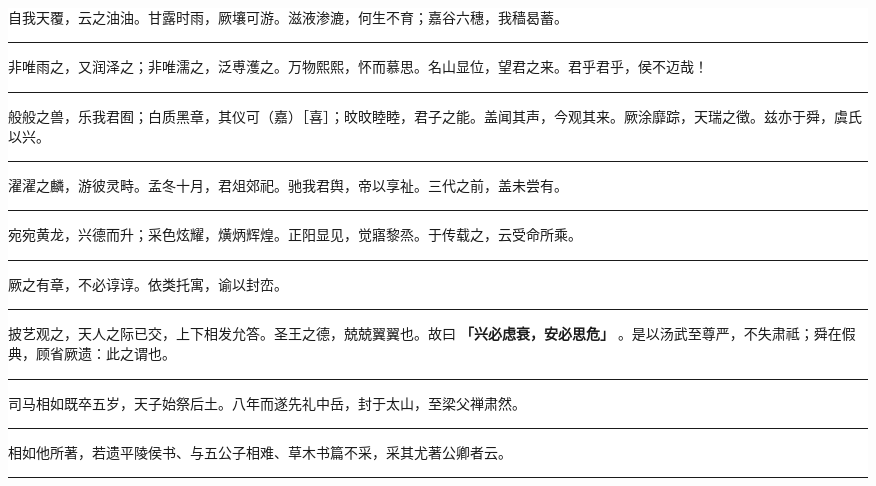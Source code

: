 自我天覆，云之油油。甘露时雨，厥壤可游。滋液渗漉，何生不育；嘉谷六穗，我穑曷蓄。

---

![](assets/audios/117/72.mp3)

非唯雨之，又润泽之；非唯濡之，泛尃濩之。万物熙熙，怀而慕思。名山显位，望君之来。君乎君乎，侯不迈哉！

---

![](assets/audios/117/73.mp3)

般般之兽，乐我君囿；白质黑章，其仪可（嘉）［喜］；旼旼睦睦，君子之能。盖闻其声，今观其来。厥涂靡踪，天瑞之徵。兹亦于舜，虞氏以兴。

---

![](assets/audios/117/74.mp3)

濯濯之麟，游彼灵畤。孟冬十月，君俎郊祀。驰我君舆，帝以享祉。三代之前，盖未尝有。

---

![](assets/audios/117/75.mp3)

宛宛黄龙，兴德而升；采色炫耀，熿炳辉煌。正阳显见，觉寤黎烝。于传载之，云受命所乘。

---

![](assets/audios/117/76.mp3)

厥之有章，不必谆谆。依类托寓，谕以封峦。

---

![](assets/audios/117/77.mp3)

披艺观之，天人之际已交，上下相发允答。圣王之德，兢兢翼翼也。故曰 __「兴必虑衰，安必思危」__ 。是以汤武至尊严，不失肃祗；舜在假典，顾省厥遗：此之谓也。

---

![](assets/audios/117/78.mp3)

司马相如既卒五岁，天子始祭后土。八年而遂先礼中岳，封于太山，至梁父禅肃然。

---

![](assets/audios/117/79.mp3)

相如他所著，若遗平陵侯书、与五公子相难、草木书篇不采，采其尤著公卿者云。

---
